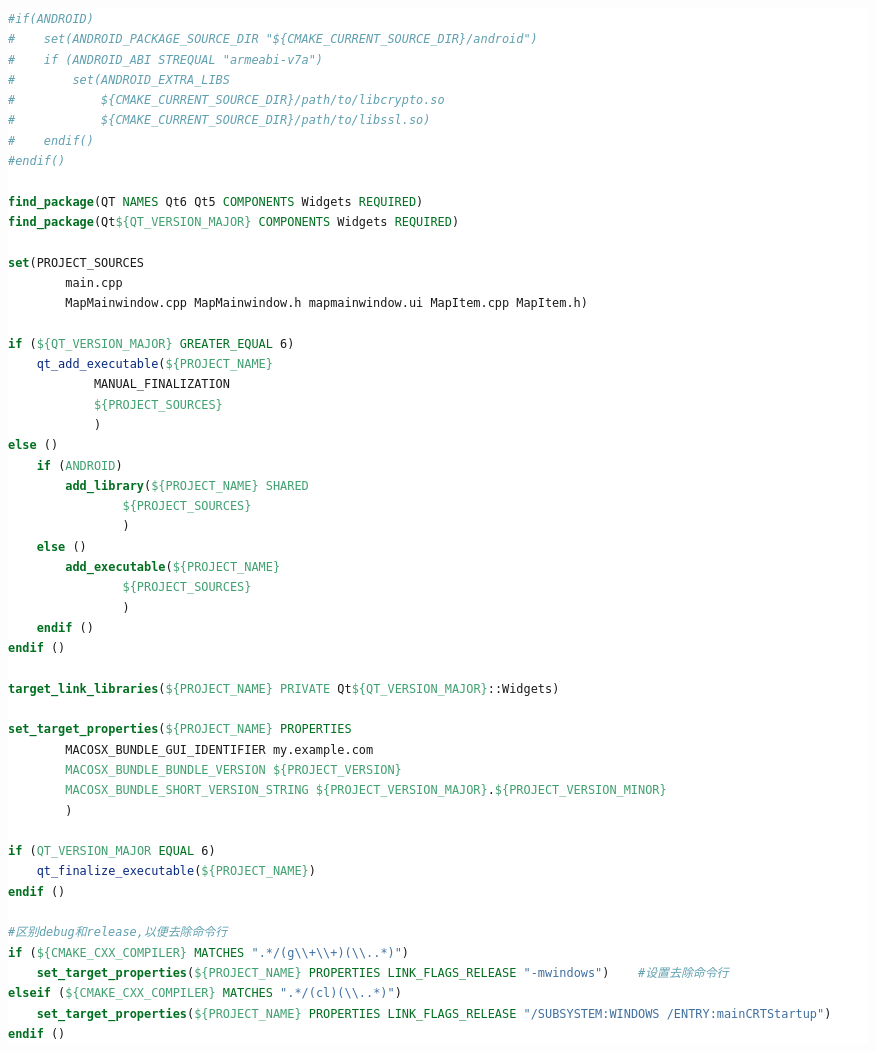 ```cmake
#if(ANDROID)
#    set(ANDROID_PACKAGE_SOURCE_DIR "${CMAKE_CURRENT_SOURCE_DIR}/android")
#    if (ANDROID_ABI STREQUAL "armeabi-v7a")
#        set(ANDROID_EXTRA_LIBS
#            ${CMAKE_CURRENT_SOURCE_DIR}/path/to/libcrypto.so
#            ${CMAKE_CURRENT_SOURCE_DIR}/path/to/libssl.so)
#    endif()
#endif()

find_package(QT NAMES Qt6 Qt5 COMPONENTS Widgets REQUIRED)
find_package(Qt${QT_VERSION_MAJOR} COMPONENTS Widgets REQUIRED)

set(PROJECT_SOURCES
        main.cpp
        MapMainwindow.cpp MapMainwindow.h mapmainwindow.ui MapItem.cpp MapItem.h)

if (${QT_VERSION_MAJOR} GREATER_EQUAL 6)
    qt_add_executable(${PROJECT_NAME}
            MANUAL_FINALIZATION
            ${PROJECT_SOURCES}
            )
else ()
    if (ANDROID)
        add_library(${PROJECT_NAME} SHARED
                ${PROJECT_SOURCES}
                )
    else ()
        add_executable(${PROJECT_NAME}
                ${PROJECT_SOURCES}
                )
    endif ()
endif ()

target_link_libraries(${PROJECT_NAME} PRIVATE Qt${QT_VERSION_MAJOR}::Widgets)

set_target_properties(${PROJECT_NAME} PROPERTIES
        MACOSX_BUNDLE_GUI_IDENTIFIER my.example.com
        MACOSX_BUNDLE_BUNDLE_VERSION ${PROJECT_VERSION}
        MACOSX_BUNDLE_SHORT_VERSION_STRING ${PROJECT_VERSION_MAJOR}.${PROJECT_VERSION_MINOR}
        )

if (QT_VERSION_MAJOR EQUAL 6)
    qt_finalize_executable(${PROJECT_NAME})
endif ()

#区别debug和release,以便去除命令行
if (${CMAKE_CXX_COMPILER} MATCHES ".*/(g\\+\\+)(\\..*)")
    set_target_properties(${PROJECT_NAME} PROPERTIES LINK_FLAGS_RELEASE "-mwindows")    #设置去除命令行
elseif (${CMAKE_CXX_COMPILER} MATCHES ".*/(cl)(\\..*)")
    set_target_properties(${PROJECT_NAME} PROPERTIES LINK_FLAGS_RELEASE "/SUBSYSTEM:WINDOWS /ENTRY:mainCRTStartup")
endif ()


```
